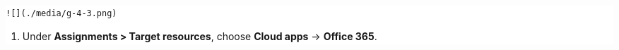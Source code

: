    ![](./media/g-4-3.png)

1. Under **Assignments > Target resources**, choose **Cloud apps** → **Office 365**.
  